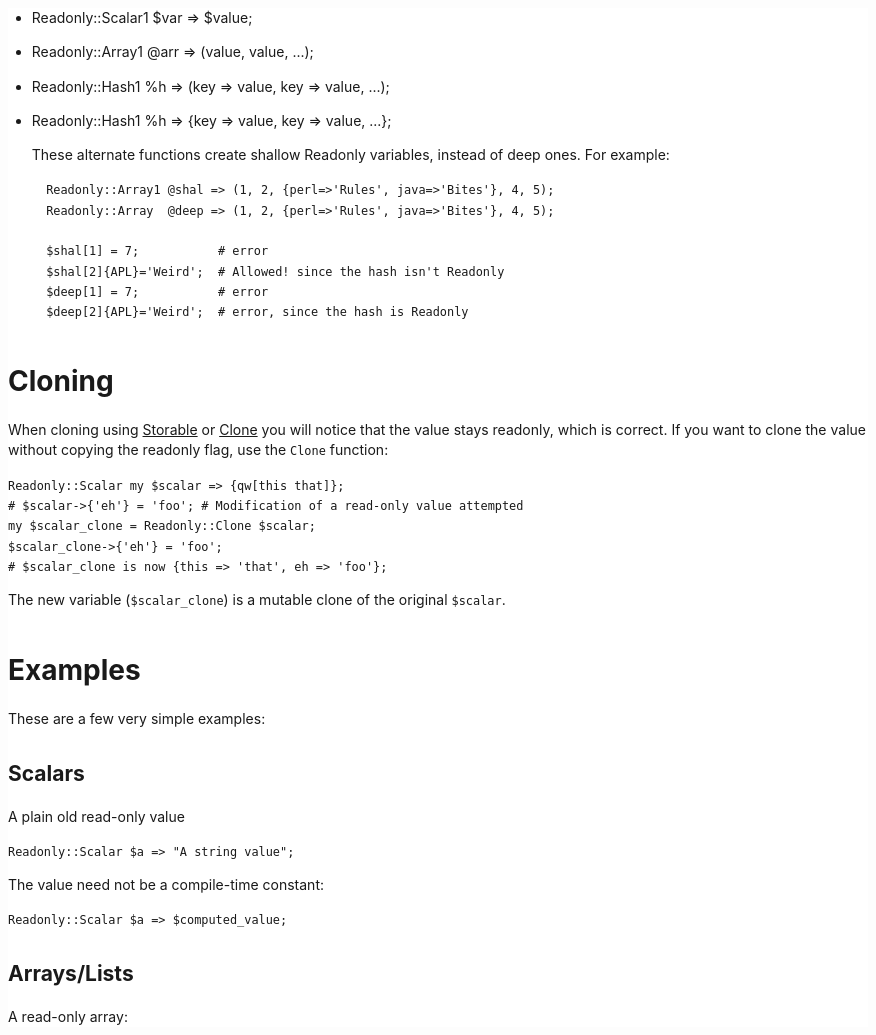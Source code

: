 - Readonly::Scalar1 $var => $value;
- Readonly::Array1 @arr => (value, value, ...);
- Readonly::Hash1 %h => (key => value, key => value, ...);
- Readonly::Hash1 %h => {key => value, key => value, ...};

    These alternate functions create shallow Readonly variables, instead of deep
    ones. For example:

        Readonly::Array1 @shal => (1, 2, {perl=>'Rules', java=>'Bites'}, 4, 5);
        Readonly::Array  @deep => (1, 2, {perl=>'Rules', java=>'Bites'}, 4, 5);

        $shal[1] = 7;           # error
        $shal[2]{APL}='Weird';  # Allowed! since the hash isn't Readonly
        $deep[1] = 7;           # error
        $deep[2]{APL}='Weird';  # error, since the hash is Readonly

# Cloning

When cloning using [Storable](https://metacpan.org/pod/Storable) or [Clone](https://metacpan.org/pod/Clone) you will notice that the value stays
readonly, which is correct. If you want to clone the value without copying the
readonly flag, use the `Clone` function:

    Readonly::Scalar my $scalar => {qw[this that]};
    # $scalar->{'eh'} = 'foo'; # Modification of a read-only value attempted
    my $scalar_clone = Readonly::Clone $scalar;
    $scalar_clone->{'eh'} = 'foo';
    # $scalar_clone is now {this => 'that', eh => 'foo'};

The new variable (`$scalar_clone`) is a mutable clone of the original
`$scalar`.

# Examples

These are a few very simple examples:

## Scalars

A plain old read-only value

    Readonly::Scalar $a => "A string value";

The value need not be a compile-time constant:

    Readonly::Scalar $a => $computed_value;

## Arrays/Lists

A read-only array:
